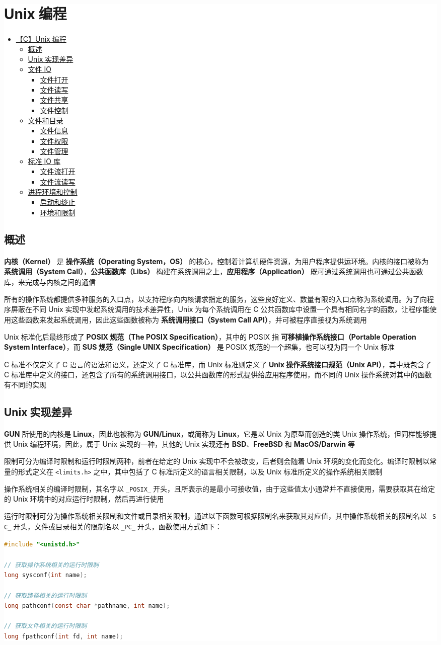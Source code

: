# Unix 编程

* [【C】Unix 编程](#cunix编程)
    * [概述](#概述)
    * [Unix 实现差异](#Unix-实现差异)
    * [文件 IO](#文件-IO)
    	* [文件打开](#文件打开)
    	* [文件读写](#文件读写)
    	* [文件共享](#文件共享)
    	* [文件控制](#文件控制)
    * [文件和目录](#文件和目录)
    	* [文件信息](#文件信息)
    	* [文件权限](#文件权限)
    	* [文件管理](#文件管理)
    * [标准 IO 库](#标准-IO-库)
    	* [文件流打开](#文件流打开)
    	* [文件流读写](#文件流读写)
    * [进程环境和控制](#进程环境和控制)
    	* [启动和终止](#启动和终止)
    	* [环境和限制](#环境和限制)

## 概述
**内核（Kernel）** 是 **操作系统（Operating System，OS）** 的核心，控制着计算机硬件资源，为用户程序提供运环境。内核的接口被称为 **系统调用（System Call）**，**公共函数库（Libs）** 构建在系统调用之上，**应用程序（Application）** 既可通过系统调用也可通过公共函数库，来完成与内核之间的通信

所有的操作系统都提供多种服务的入口点，以支持程序向内核请求指定的服务，这些良好定义、数量有限的入口点称为系统调用。为了向程序屏蔽在不同 Unix 实现中发起系统调用的技术差异性，Unix 为每个系统调用在 C 公共函数库中设置一个具有相同名字的函数，让程序能使用这些函数来发起系统调用，因此这些函数被称为 **系统调用接口（System Call API）**，并可被程序直接视为系统调用

Unix 标准化后最终形成了 **POSIX 规范（The POSIX Specification）**，其中的 POSIX 指 **可移植操作系统接口（Portable Operation System Interface）**，而 **SUS 规范（Single UNIX Specification）** 是 POSIX 规范的一个超集，也可以视为同一个 Unix 标准

C 标准不仅定义了 C 语言的语法和语义，还定义了 C 标准库，而 Unix 标准则定义了 **Unix 操作系统接口规范（Unix API）**，其中既包含了 C 标准库中定义的接口，还包含了所有的系统调用接口，以公共函数库的形式提供给应用程序使用，而不同的 Unix 操作系统对其中的函数有不同的实现

## Unix 实现差异
**GUN** 所使用的内核是 **Linux**，因此也被称为 **GUN/Linux**，或简称为 **Linux**，它是以 Unix 为原型而创造的类 Unix 操作系统，但同样能够提供 Unix 编程环境，因此，属于 Unix 实现的一种，其他的 Unix 实现还有 **BSD**、**FreeBSD** 和 **MacOS/Darwin** 等

限制可分为编译时限制和运行时限制两种，前者在给定的 Unix 实现中不会被改变，后者则会随着 Unix 环境的变化而变化。编译时限制以常量的形式定义在 `<limits.h>` 之中，其中包括了 C 标准所定义的语言相关限制，以及 Unix 标准所定义的操作系统相关限制

操作系统相关的编译时限制，其名字以 `_POSIX_` 开头，且所表示的是最小可接收值，由于这些值太小通常并不直接使用，需要获取其在给定的 Unix 环境中的对应运行时限制，然后再进行使用

运行时限制可分为操作系统相关限制和文件或目录相关限制，通过以下函数可根据限制名来获取其对应值，其中操作系统相关的限制名以 `_SC_` 开头，文件或目录相关的限制名以 `_PC_` 开头，函数使用方式如下：

``` c
#include "<unistd.h>"

// 获取操作系统相关的运行时限制
long sysconf(int name);

// 获取路径相关的运行时限制
long pathconf(const char *pathname, int name);

// 获取文件相关的运行时限制
long fpathconf(int fd, int name);
```
